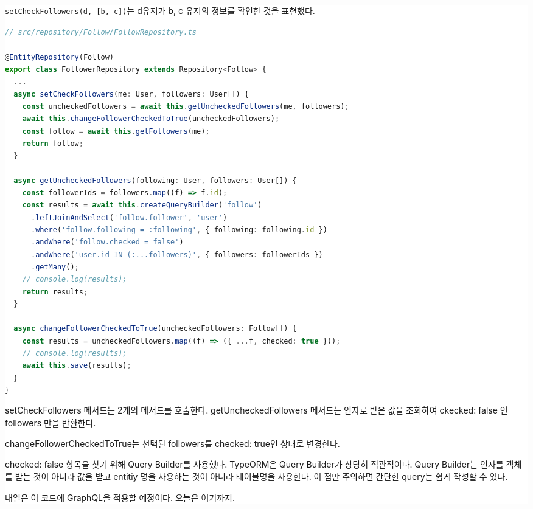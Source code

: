 `setCheckFollowers(d, [b, c])`는 d유저가 b, c 유저의 정보를 확인한 것을 표현했다.

```ts
// src/repository/Follow/FollowRepository.ts

@EntityRepository(Follow)
export class FollowerRepository extends Repository<Follow> {
  ...
  async setCheckFollowers(me: User, followers: User[]) {
    const uncheckedFollowers = await this.getUncheckedFollowers(me, followers);
    await this.changeFollowerCheckedToTrue(uncheckedFollowers);
    const follow = await this.getFollowers(me);
    return follow;
  }

  async getUncheckedFollowers(following: User, followers: User[]) {
    const followerIds = followers.map((f) => f.id);
    const results = await this.createQueryBuilder('follow')
      .leftJoinAndSelect('follow.follower', 'user')
      .where('follow.following = :following', { following: following.id })
      .andWhere('follow.checked = false')
      .andWhere('user.id IN (:...followers)', { followers: followerIds })
      .getMany();
    // console.log(results);
    return results;
  }

  async changeFollowerCheckedToTrue(uncheckedFollowers: Follow[]) {
    const results = uncheckedFollowers.map((f) => ({ ...f, checked: true }));
    // console.log(results);
    await this.save(results);
  }
}
```

setCheckFollowers 메서드는 2개의 메서드를 호출한다. getUncheckedFollowers 메서드는 인자로 받은 값을 조회하여 ckecked: false 인 followers 만을 반환한다.

changeFollowerCheckedToTrue는 선택된 followers를 checked: true인 상태로 변경한다.

checked: false 항목을 찾기 위해 Query Builder를 사용했다. TypeORM은 Query Builder가 상당히 직관적이다. Query Builder는 인자를 객체를 받는 것이 아니라 값을 받고 entitiy 명을 사용하는 것이 아니라 테이블명을 사용한다. 이 점만 주의하면 간단한 query는 쉽게 작성할 수 있다.

내일은 이 코드에 GraphQL을 적용할 예정이다. 오늘은 여기까지.

